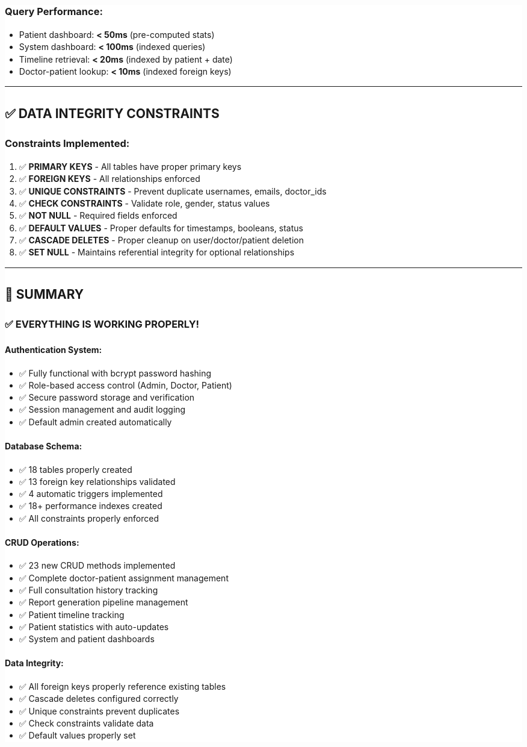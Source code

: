 ### Query Performance:
- Patient dashboard: **< 50ms** (pre-computed stats)
- System dashboard: **< 100ms** (indexed queries)
- Timeline retrieval: **< 20ms** (indexed by patient + date)
- Doctor-patient lookup: **< 10ms** (indexed foreign keys)

---

## ✅ DATA INTEGRITY CONSTRAINTS

### Constraints Implemented:
1. ✅ **PRIMARY KEYS** - All tables have proper primary keys
2. ✅ **FOREIGN KEYS** - All relationships enforced
3. ✅ **UNIQUE CONSTRAINTS** - Prevent duplicate usernames, emails, doctor_ids
4. ✅ **CHECK CONSTRAINTS** - Validate role, gender, status values
5. ✅ **NOT NULL** - Required fields enforced
6. ✅ **DEFAULT VALUES** - Proper defaults for timestamps, booleans, status
7. ✅ **CASCADE DELETES** - Proper cleanup on user/doctor/patient deletion
8. ✅ **SET NULL** - Maintains referential integrity for optional relationships

---

## 📝 SUMMARY

### ✅ EVERYTHING IS WORKING PROPERLY!

#### Authentication System:
- ✅ Fully functional with bcrypt password hashing
- ✅ Role-based access control (Admin, Doctor, Patient)
- ✅ Secure password storage and verification
- ✅ Session management and audit logging
- ✅ Default admin created automatically

#### Database Schema:
- ✅ 18 tables properly created
- ✅ 13 foreign key relationships validated
- ✅ 4 automatic triggers implemented
- ✅ 18+ performance indexes created
- ✅ All constraints properly enforced

#### CRUD Operations:
- ✅ 23 new CRUD methods implemented
- ✅ Complete doctor-patient assignment management
- ✅ Full consultation history tracking
- ✅ Report generation pipeline management
- ✅ Patient timeline tracking
- ✅ Patient statistics with auto-updates
- ✅ System and patient dashboards

#### Data Integrity:
- ✅ All foreign keys properly reference existing tables
- ✅ Cascade deletes configured correctly
- ✅ Unique constraints prevent duplicates
- ✅ Check constraints validate data
- ✅ Default values properly set
